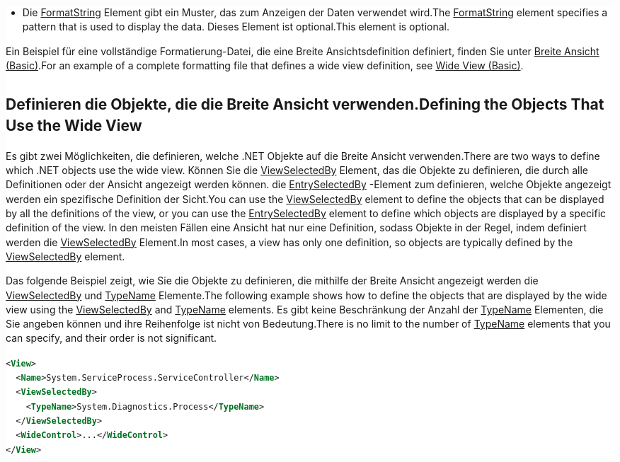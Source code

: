 - <span data-ttu-id="5a6d4-155">Die [FormatString](./formatstring-element-for-wideitem-for-widecontrol-format.md) Element gibt ein Muster, das zum Anzeigen der Daten verwendet wird.</span><span class="sxs-lookup"><span data-stu-id="5a6d4-155">The [FormatString](./formatstring-element-for-wideitem-for-widecontrol-format.md) element specifies a pattern that is used to display the data.</span></span> <span data-ttu-id="5a6d4-156">Dieses Element ist optional.</span><span class="sxs-lookup"><span data-stu-id="5a6d4-156">This element is optional.</span></span>

<span data-ttu-id="5a6d4-157">Ein Beispiel für eine vollständige Formatierung-Datei, die eine Breite Ansichtsdefinition definiert, finden Sie unter [Breite Ansicht (Basic)](./wide-view-basic.md).</span><span class="sxs-lookup"><span data-stu-id="5a6d4-157">For an example of a complete formatting file that defines a wide view definition, see [Wide View (Basic)](./wide-view-basic.md).</span></span>

## <a name="defining-the-objects-that-use-the-wide-view"></a><span data-ttu-id="5a6d4-158">Definieren die Objekte, die die Breite Ansicht verwenden.</span><span class="sxs-lookup"><span data-stu-id="5a6d4-158">Defining the Objects That Use the Wide View</span></span>

<span data-ttu-id="5a6d4-159">Es gibt zwei Möglichkeiten, die definieren, welche .NET Objekte auf die Breite Ansicht verwenden.</span><span class="sxs-lookup"><span data-stu-id="5a6d4-159">There are two ways to define which .NET objects use the wide view.</span></span> <span data-ttu-id="5a6d4-160">Können Sie die [ViewSelectedBy](./viewselectedby-element-format.md) Element, das die Objekte zu definieren, die durch alle Definitionen oder der Ansicht angezeigt werden können. die [EntrySelectedBy](./entryselectedby-element-for-wideentry-format.md) -Element zum definieren, welche Objekte angezeigt werden ein spezifische Definition der Sicht.</span><span class="sxs-lookup"><span data-stu-id="5a6d4-160">You can use the [ViewSelectedBy](./viewselectedby-element-format.md) element to define the objects that can be displayed by all the definitions of the view, or you can use the [EntrySelectedBy](./entryselectedby-element-for-wideentry-format.md) element to define which objects are displayed by a specific definition of the view.</span></span> <span data-ttu-id="5a6d4-161">In den meisten Fällen eine Ansicht hat nur eine Definition, sodass Objekte in der Regel, indem definiert werden die [ViewSelectedBy](./viewselectedby-element-format.md) Element.</span><span class="sxs-lookup"><span data-stu-id="5a6d4-161">In most cases, a view has only one definition, so objects are typically defined by the [ViewSelectedBy](./viewselectedby-element-format.md) element.</span></span>

<span data-ttu-id="5a6d4-162">Das folgende Beispiel zeigt, wie Sie die Objekte zu definieren, die mithilfe der Breite Ansicht angezeigt werden die [ViewSelectedBy](./viewselectedby-element-format.md) und [TypeName](./typename-element-for-viewselectedby-format.md) Elemente.</span><span class="sxs-lookup"><span data-stu-id="5a6d4-162">The following example shows how to define the objects that are displayed by the wide view using the [ViewSelectedBy](./viewselectedby-element-format.md) and [TypeName](./typename-element-for-viewselectedby-format.md) elements.</span></span> <span data-ttu-id="5a6d4-163">Es gibt keine Beschränkung der Anzahl der [TypeName](./typename-element-for-viewselectedby-format.md) Elementen, die Sie angeben können und ihre Reihenfolge ist nicht von Bedeutung.</span><span class="sxs-lookup"><span data-stu-id="5a6d4-163">There is no limit to the number of [TypeName](./typename-element-for-viewselectedby-format.md) elements that you can specify, and their order is not significant.</span></span>

```xml
<View>
  <Name>System.ServiceProcess.ServiceController</Name>
  <ViewSelectedBy>
    <TypeName>System.Diagnostics.Process</TypeName>
  </ViewSelectedBy>
  <WideControl>...</WideControl>
</View>
```
